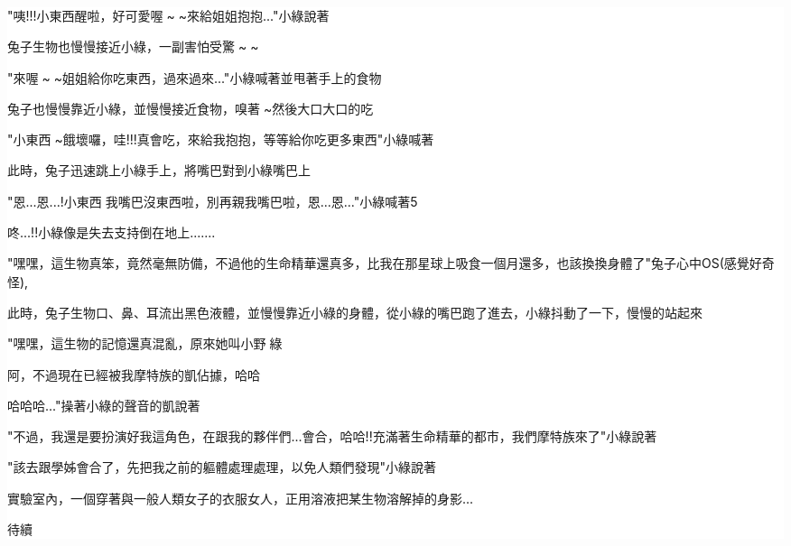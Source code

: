
"咦!!!小東西醒啦，好可愛喔 ~ ~來給姐姐抱抱..."小綠說著



兔子生物也慢慢接近小綠，一副害怕受驚 ~ ~



"來喔 ~ ~姐姐給你吃東西，過來過來..."小綠喊著並甩著手上的食物



兔子也慢慢靠近小綠，並慢慢接近食物，嗅著 ~然後大口大口的吃



"小東西 ~餓壞囉，哇!!!真會吃，來給我抱抱，等等給你吃更多東西"小綠喊著



此時，兔子迅速跳上小綠手上，將嘴巴對到小綠嘴巴上



"恩...恩...!小東西 我嘴巴沒東西啦，別再親我嘴巴啦，恩...恩..."小綠喊著5



咚...!!小綠像是失去支持倒在地上.......





"嘿嘿，這生物真笨，竟然毫無防備，不過他的生命精華還真多，比我在那星球上吸食一個月還多，也該換換身體了"兔子心中OS(感覺好奇怪),





此時，兔子生物口、鼻、耳流出黑色液體，並慢慢靠近小綠的身體，從小綠的嘴巴跑了進去，小綠抖動了一下，慢慢的站起來





"嘿嘿，這生物的記憶還真混亂，原來她叫小野 綠

阿，不過現在已經被我摩特族的凱佔據，哈哈

哈哈哈..."操著小綠的聲音的凱說著





"不過，我還是要扮演好我這角色，在跟我的夥伴們...會合，哈哈!!充滿著生命精華的都市，我們摩特族來了"小綠說著





"該去跟學姊會合了，先把我之前的軀體處理處理，以免人類們發現"小綠說著





實驗室內，一個穿著與一般人類女子的衣服女人，正用溶液把某生物溶解掉的身影...



待續




